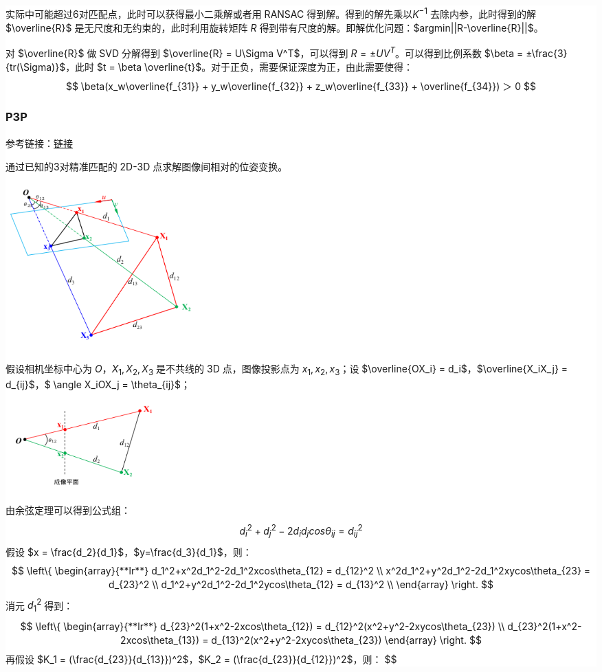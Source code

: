 实际中可能超过6对匹配点，此时可以获得最小二乘解或者用 RANSAC 得到解。得到的解先乘以$K^{-1}$ 去除内参，此时得到的解 $\overline{R}$ 是无尺度和无约束的，此时利用旋转矩阵 $R$ 得到带有尺度的解。即解优化问题：$argmin||R-\overline{R}||$。

对 $\overline{R}$ 做 SVD 分解得到 $\overline{R} = U\Sigma V^T$，可以得到 $R = ±UV^T$。可以得到比例系数 $\beta = ±\frac{3}{tr(\Sigma)}$，此时 $t = \beta \overline{t}$。对于正负，需要保证深度为正，由此需要使得：
$$
\beta(x_w\overline{f_{31}} + y_w\overline{f_{32}} + z_w\overline{f_{33}} + \overline{f_{34}}) ＞ 0
$$

### P3P

参考链接：[链接](https://blog.csdn.net/leonardohaig/article/details/120756834)

通过已知的3对精准匹配的 2D-3D 点求解图像间相对的位姿变换。

![NULL](./assets/picture_18.jpg)

假设相机坐标中心为 $O$，$X_1,X_2,X_3$ 是不共线的 3D 点，图像投影点为 $x_1,x_2,x_3$；设 $\overline{OX_i} = d_i$，$\overline{X_iX_j} = d_{ij}$，$ \angle X_iOX_j = \theta_{ij}$；

![NULL](./assets/picture_19.jpg)

由余弦定理可以得到公式组：
$$
d_i^2+d_j^2-2d_id_jcos\theta_{ij} = d_{ij}^2
$$
假设 $x = \frac{d_2}{d_1}$，$y=\frac{d_3}{d_1}$，则：
$$
\left\{  
\begin{array}{**lr**}  
d_1^2+x^2d_1^2-2d_1^2xcos\theta_{12} = d_{12}^2 \\
x^2d_1^2+y^2d_1^2-2d_1^2xycos\theta_{23} = d_{23}^2 \\
d_1^2+y^2d_1^2-2d_1^2ycos\theta_{12} = d_{13}^2 \\
\end{array}  
\right.
$$
消元 $d_1^2$ 得到：
$$
\left\{  
\begin{array}{**lr**}  
d_{23}^2(1+x^2-2xcos\theta_{12}) = d_{12}^2(x^2+y^2-2xycos\theta_{23}) \\
d_{23}^2(1+x^2-2xcos\theta_{13}) = d_{13}^2(x^2+y^2-2xycos\theta_{23})
\end{array}  
\right.
$$
再假设 $K_1 = (\frac{d_{23}}{d_{13}})^2$，$K_2 = (\frac{d_{23}}{d_{12}})^2$，则：
$$